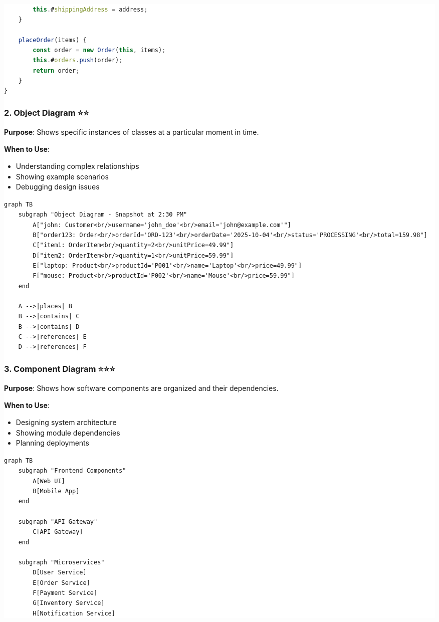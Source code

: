 ```javascript
        this.#shippingAddress = address;
    }
    
    placeOrder(items) {
        const order = new Order(this, items);
        this.#orders.push(order);
        return order;
    }
}
```

### 2. Object Diagram ⭐⭐

**Purpose**: Shows specific instances of classes at a particular moment in time.

**When to Use**:

- Understanding complex relationships
- Showing example scenarios
- Debugging design issues

```mermaid
graph TB
    subgraph "Object Diagram - Snapshot at 2:30 PM"
        A["john: Customer<br/>username='john_doe'<br/>email='john@example.com'"]
        B["order123: Order<br/>orderId='ORD-123'<br/>orderDate='2025-10-04'<br/>status='PROCESSING'<br/>total=159.98"]
        C["item1: OrderItem<br/>quantity=2<br/>unitPrice=49.99"]
        D["item2: OrderItem<br/>quantity=1<br/>unitPrice=59.99"]
        E["laptop: Product<br/>productId='P001'<br/>name='Laptop'<br/>price=49.99"]
        F["mouse: Product<br/>productId='P002'<br/>name='Mouse'<br/>price=59.99"]
    end
    
    A -->|places| B
    B -->|contains| C
    B -->|contains| D
    C -->|references| E
    D -->|references| F
```

### 3. Component Diagram ⭐⭐⭐

**Purpose**: Shows how software components are organized and their dependencies.

**When to Use**:

- Designing system architecture
- Showing module dependencies
- Planning deployments

```mermaid
graph TB
    subgraph "Frontend Components"
        A[Web UI]
        B[Mobile App]
    end
    
    subgraph "API Gateway"
        C[API Gateway]
    end
    
    subgraph "Microservices"
        D[User Service]
        E[Order Service]
        F[Payment Service]
        G[Inventory Service]
        H[Notification Service]
```